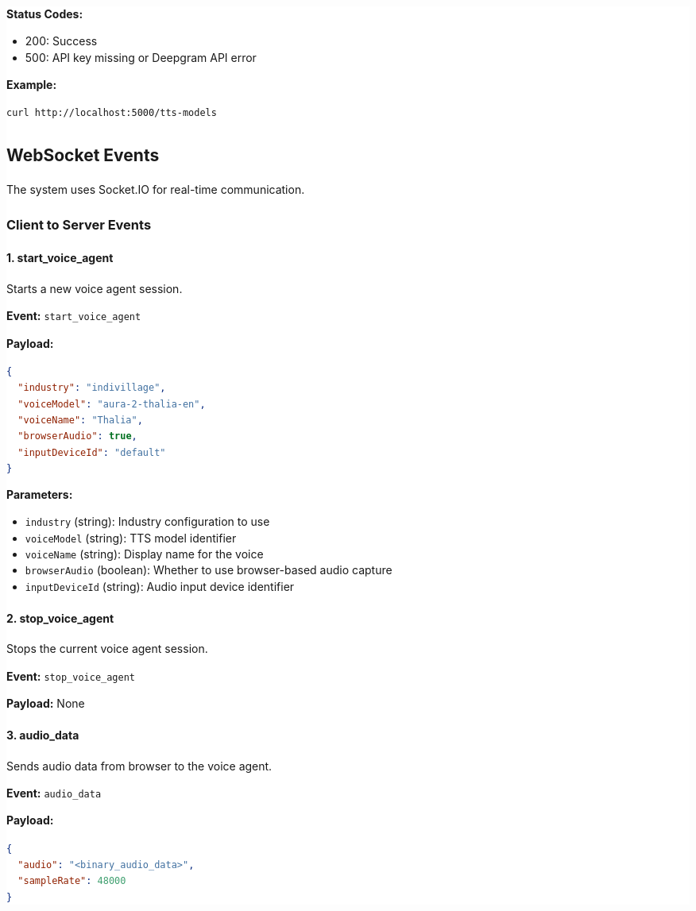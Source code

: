 **Status Codes:**
- 200: Success
- 500: API key missing or Deepgram API error

**Example:**
```bash
curl http://localhost:5000/tts-models
```

## WebSocket Events

The system uses Socket.IO for real-time communication.

### Client to Server Events

#### 1. start_voice_agent

Starts a new voice agent session.

**Event:** `start_voice_agent`

**Payload:**
```json
{
  "industry": "indivillage",
  "voiceModel": "aura-2-thalia-en",
  "voiceName": "Thalia",
  "browserAudio": true,
  "inputDeviceId": "default"
}
```

**Parameters:**
- `industry` (string): Industry configuration to use
- `voiceModel` (string): TTS model identifier
- `voiceName` (string): Display name for the voice
- `browserAudio` (boolean): Whether to use browser-based audio capture
- `inputDeviceId` (string): Audio input device identifier

#### 2. stop_voice_agent

Stops the current voice agent session.

**Event:** `stop_voice_agent`

**Payload:** None

#### 3. audio_data

Sends audio data from browser to the voice agent.

**Event:** `audio_data`

**Payload:**
```json
{
  "audio": "<binary_audio_data>",
  "sampleRate": 48000
}
```
